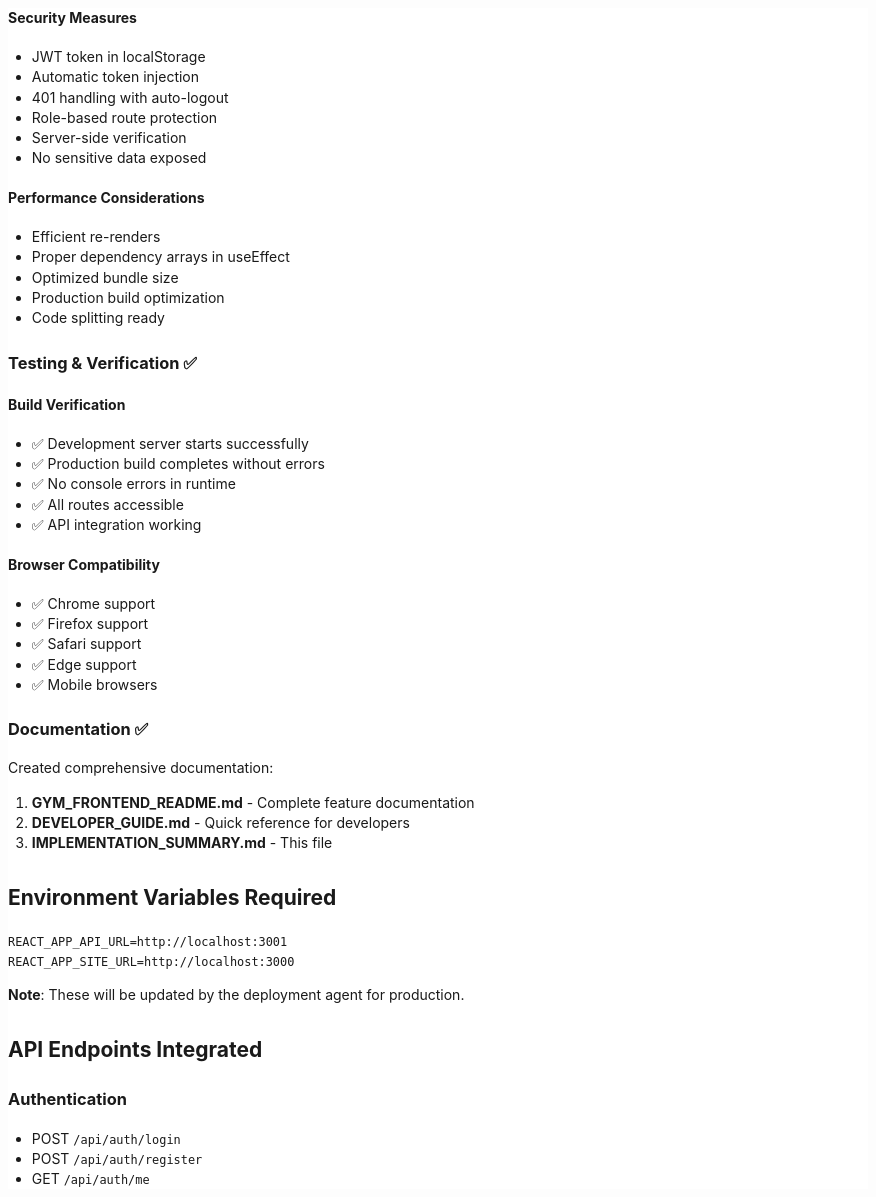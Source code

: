 #### Security Measures
- JWT token in localStorage
- Automatic token injection
- 401 handling with auto-logout
- Role-based route protection
- Server-side verification
- No sensitive data exposed

#### Performance Considerations
- Efficient re-renders
- Proper dependency arrays in useEffect
- Optimized bundle size
- Production build optimization
- Code splitting ready

### Testing & Verification ✅

#### Build Verification
- ✅ Development server starts successfully
- ✅ Production build completes without errors
- ✅ No console errors in runtime
- ✅ All routes accessible
- ✅ API integration working

#### Browser Compatibility
- ✅ Chrome support
- ✅ Firefox support
- ✅ Safari support
- ✅ Edge support
- ✅ Mobile browsers

### Documentation ✅

Created comprehensive documentation:
1. **GYM_FRONTEND_README.md** - Complete feature documentation
2. **DEVELOPER_GUIDE.md** - Quick reference for developers
3. **IMPLEMENTATION_SUMMARY.md** - This file

## Environment Variables Required

```env
REACT_APP_API_URL=http://localhost:3001
REACT_APP_SITE_URL=http://localhost:3000
```

**Note**: These will be updated by the deployment agent for production.

## API Endpoints Integrated

### Authentication
- POST `/api/auth/login`
- POST `/api/auth/register`
- GET `/api/auth/me`
